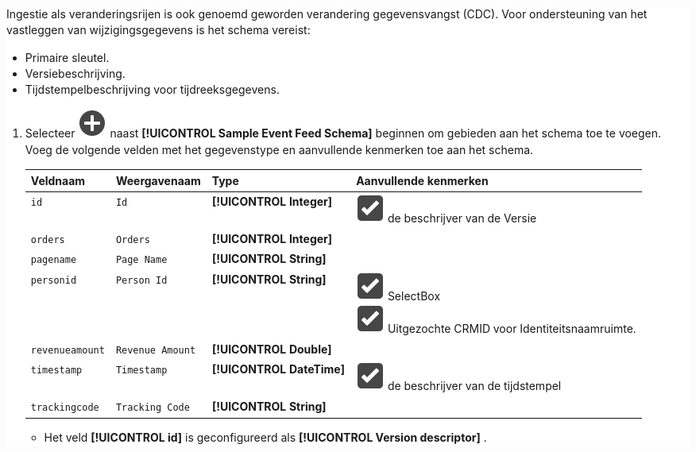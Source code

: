    Ingestie als veranderingsrijen is ook genoemd geworden verandering gegevensvangst (CDC). Voor ondersteuning van het vastleggen van wijzigingsgegevens is het schema vereist:

   * Primaire sleutel.
   * Versiebeschrijving.
   * Tijdstempelbeschrijving voor tijdreeksgegevens.

1. Selecteer ![&#x200B; AddCircle &#x200B;](/help/assets/icons/AddCircle.svg) naast **[!UICONTROL Sample Event Feed Schema]** beginnen om gebieden aan het schema toe te voegen. Voeg de volgende velden met het gegevenstype en aanvullende kenmerken toe aan het schema.

   | Veldnaam | Weergavenaam | Type | Aanvullende kenmerken |
   |---|---|---|---|
   | `id` | `Id` | **[!UICONTROL Integer]** | ![&#x200B; SelectBox &#x200B;](/help/assets/icons/SelectBox.svg) de beschrijver van de Versie |
   | `orders` | `Orders` | **[!UICONTROL Integer]** | |
   | `pagename` | `Page Name` | **[!UICONTROL String]** | |
   | `personid` | `Person Id` | **[!UICONTROL String]** | ![&#x200B; Primaire sleutel SelectBox &#x200B;](/help/assets/icons/SelectBox.svg) SelectBox <br/>![&#x200B; Identiteit &#x200B;](/help/assets/icons/SelectBox.svg) Uitgezochte CRMID voor Identiteitsnaamruimte.<br/> |
   | `revenueamount` | `Revenue Amount` | **[!UICONTROL Double]** | |
   | `timestamp` | `Timestamp` | **[!UICONTROL DateTime]** | ![&#x200B; SelectBox &#x200B;](/help/assets/icons/SelectBox.svg) de beschrijver van de tijdstempel |
   | `trackingcode` | `Tracking Code` | **[!UICONTROL String]** | |


   * Het veld **[!UICONTROL id]** is geconfigureerd als **[!UICONTROL Version descriptor]** .
